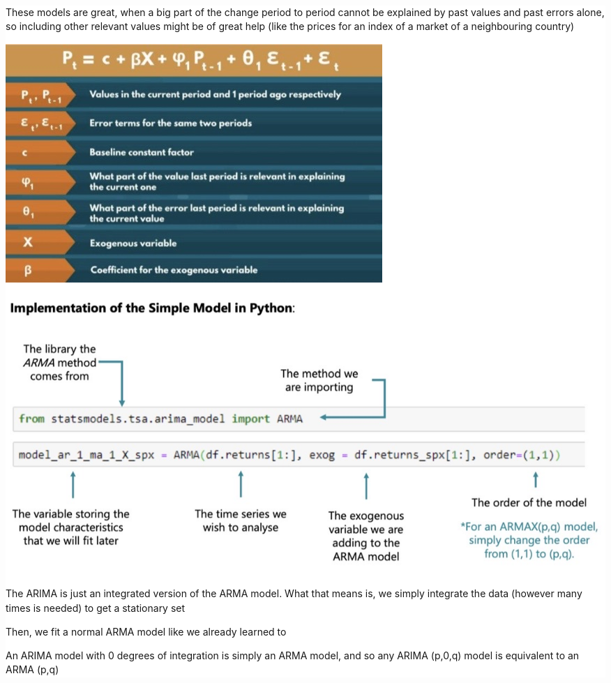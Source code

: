 These models are great, when a big part of the change period to period cannot be explained by past values and past errors alone, so including other relevant values might be of great help (like the prices for an index of a market of a neighbouring country)

![image](media/Course-Time-Series-Analysis_Time-Series-Modeling-image14.jpg)

![Implementation](media/Course-Time-Series-Analysis_Time-Series-Modeling-image15.jpg)

The ARIMA is just an integrated version of the ARMA model. What that means is, we simply integrate the data (however many times is needed) to get a stationary set

Then, we fit a normal ARMA model like we already learned to

An ARIMA model with 0 degrees of integration is simply an ARMA model, and so any ARIMA (p,0,q) model is equivalent to an ARMA (p,q)
